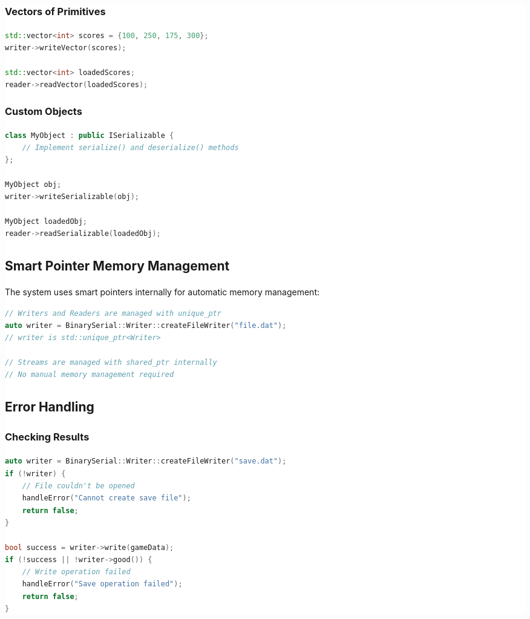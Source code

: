 ### Vectors of Primitives
```cpp
std::vector<int> scores = {100, 250, 175, 300};
writer->writeVector(scores);

std::vector<int> loadedScores;
reader->readVector(loadedScores);
```

### Custom Objects
```cpp
class MyObject : public ISerializable {
    // Implement serialize() and deserialize() methods
};

MyObject obj;
writer->writeSerializable(obj);

MyObject loadedObj;
reader->readSerializable(loadedObj);
```

## Smart Pointer Memory Management

The system uses smart pointers internally for automatic memory management:

```cpp
// Writers and Readers are managed with unique_ptr
auto writer = BinarySerial::Writer::createFileWriter("file.dat");
// writer is std::unique_ptr<Writer>

// Streams are managed with shared_ptr internally
// No manual memory management required
```

## Error Handling

### Checking Results

```cpp
auto writer = BinarySerial::Writer::createFileWriter("save.dat");
if (!writer) {
    // File couldn't be opened
    handleError("Cannot create save file");
    return false;
}

bool success = writer->write(gameData);
if (!success || !writer->good()) {
    // Write operation failed
    handleError("Save operation failed");
    return false;
}
```
